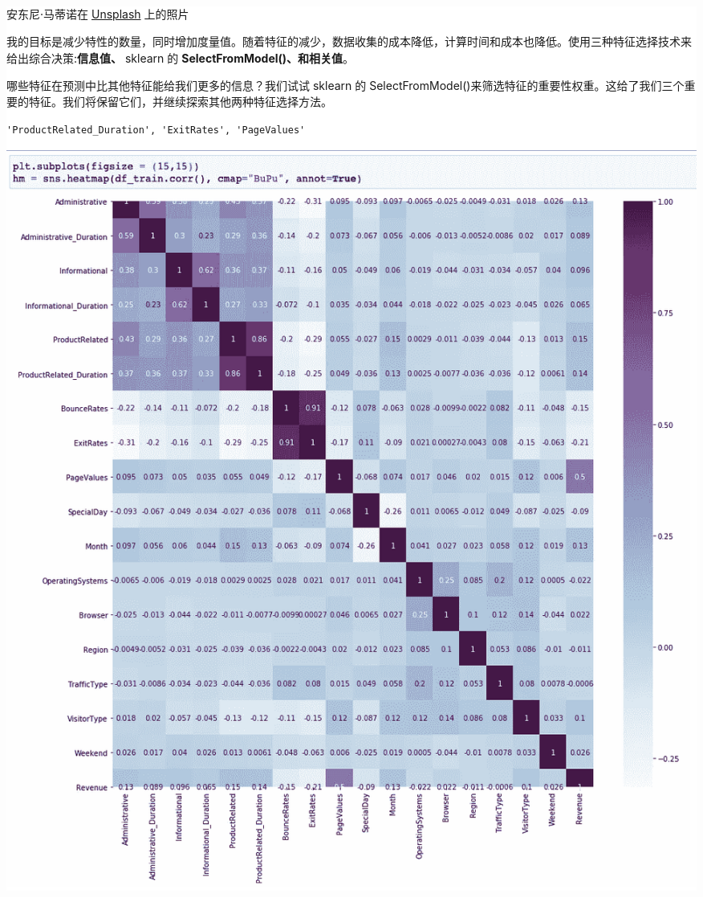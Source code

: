 安东尼·马蒂诺在 [Unsplash](https://unsplash.com/s/photos/choose?utm_source=unsplash&utm_medium=referral&utm_content=creditCopyText) 上的照片

我的目标是减少特性的数量，同时增加度量值。随着特征的减少，数据收集的成本降低，计算时间和成本也降低。使用三种特征选择技术来给出综合决策:**信息值、** sklearn 的 **SelectFromModel()、**和**相关值**。

哪些特征在预测中比其他特征能给我们更多的信息？我们试试 sklearn 的 SelectFromModel()来筛选特征的重要性权重。这给了我们三个重要的特征。我们将保留它们，并继续探索其他两种特征选择方法。

```
'ProductRelated_Duration', 'ExitRates', 'PageValues'
```

![](img/ed5c24e7d79569b2107d46fae09b0116.png)
